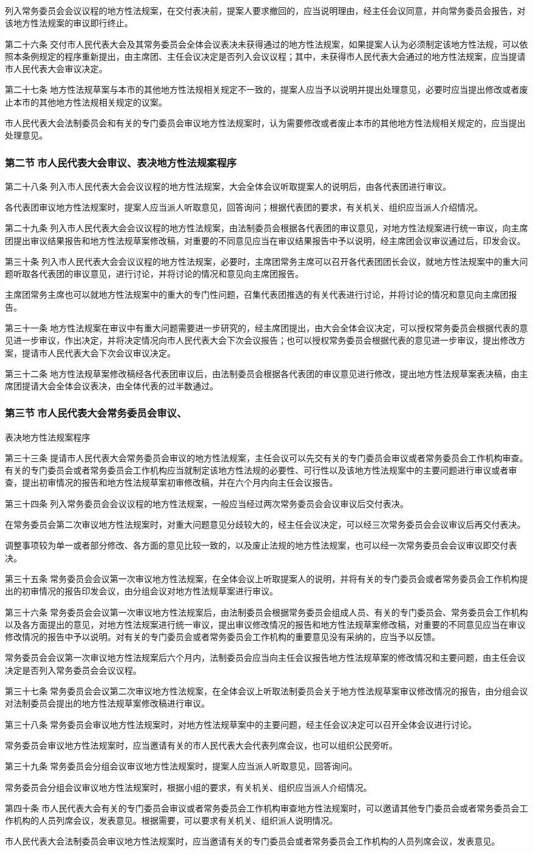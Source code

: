 列入常务委员会会议议程的地方性法规案，在交付表决前，提案人要求撤回的，应当说明理由，经主任会议同意，并向常务委员会报告，对该地方性法规案的审议即行终止。

第二十六条 交付市人民代表大会及其常务委员会全体会议表决未获得通过的地方性法规案，如果提案人认为必须制定该地方性法规，可以依照本条例规定的程序重新提出，由主席团、主任会议决定是否列入会议议程；其中，未获得市人民代表大会通过的地方性法规案，应当提请市人民代表大会审议决定。

第二十七条 地方性法规草案与本市的其他地方性法规相关规定不一致的，提案人应当予以说明并提出处理意见，必要时应当提出修改或者废止本市的其他地方性法规相关规定的议案。

市人民代表大会法制委员会和有关的专门委员会审议地方性法规案时，认为需要修改或者废止本市的其他地方性法规相关规定的，应当提出处理意见。

### 第二节  市人民代表大会审议、表决地方性法规案程序

第二十八条 列入市人民代表大会会议议程的地方性法规案，大会全体会议听取提案人的说明后，由各代表团进行审议。

各代表团审议地方性法规案时，提案人应当派人听取意见，回答询问；根据代表团的要求，有关机关、组织应当派人介绍情况。

第二十九条 列入市人民代表大会会议议程的地方性法规案，由法制委员会根据各代表团的审议意见，对地方性法规案进行统一审议，向主席团提出审议结果报告和地方性法规草案修改稿，对重要的不同意见应当在审议结果报告中予以说明，经主席团会议审议通过后，印发会议。

第三十条 列入市人民代表大会会议议程的地方性法规案，必要时，主席团常务主席可以召开各代表团团长会议，就地方性法规案中的重大问题听取各代表团的审议意见，进行讨论，并将讨论的情况和意见向主席团报告。

主席团常务主席也可以就地方性法规案中的重大的专门性问题，召集代表团推选的有关代表进行讨论，并将讨论的情况和意见向主席团报告。

第三十一条 地方性法规案在审议中有重大问题需要进一步研究的，经主席团提出，由大会全体会议决定，可以授权常务委员会根据代表的意见进一步审议，作出决定，并将决定情况向市人民代表大会下次会议报告；也可以授权常务委员会根据代表的意见进一步审议，提出修改方案，提请市人民代表大会下次会议审议决定。

第三十二条 地方性法规草案修改稿经各代表团审议后，由法制委员会根据各代表团的审议意见进行修改，提出地方性法规草案表决稿，由主席团提请大会全体会议表决，由全体代表的过半数通过。

### 第三节  市人民代表大会常务委员会审议、

表决地方性法规案程序

第三十三条 提请市人民代表大会常务委员会审议的地方性法规案，主任会议可以先交有关的专门委员会审议或者常务委员会工作机构审查。有关的专门委员会或者常务委员会工作机构应当就制定该地方性法规的必要性、可行性以及该地方性法规案中的主要问题进行审议或者审查，提出初审情况的报告和地方性法规草案初审修改稿，并在六个月内向主任会议报告。

第三十四条 列入常务委员会会议议程的地方性法规案，一般应当经过两次常务委员会会议审议后交付表决。

在常务委员会第二次审议地方性法规案时，对重大问题意见分歧较大的，经主任会议决定，可以经三次常务委员会会议审议后再交付表决。

调整事项较为单一或者部分修改、各方面的意见比较一致的，以及废止法规的地方性法规案，也可以经一次常务委员会会议审议即交付表决。

第三十五条 常务委员会会议第一次审议地方性法规案，在全体会议上听取提案人的说明，并将有关的专门委员会或者常务委员会工作机构提出的初审情况的报告印发会议，由分组会议对地方性法规草案进行审议。

第三十六条 常务委员会会议第一次审议地方性法规案后，由法制委员会根据常务委员会组成人员、有关的专门委员会、常务委员会工作机构以及各方面提出的意见，对地方性法规案进行统一审议，提出审议修改情况的报告和地方性法规草案修改稿，对重要的不同意见应当在审议修改情况的报告中予以说明。对有关的专门委员会或者常务委员会工作机构的重要意见没有采纳的，应当予以反馈。

常务委员会会议第一次审议地方性法规案后六个月内，法制委员会应当向主任会议报告地方性法规草案的修改情况和主要问题，由主任会议决定是否列入常务委员会会议议程。

第三十七条 常务委员会会议第二次审议地方性法规案，在全体会议上听取法制委员会关于地方性法规草案审议修改情况的报告，由分组会议对法制委员会提出的地方性法规草案修改稿进行审议。

第三十八条 常务委员会审议地方性法规案时，对地方性法规草案中的主要问题，经主任会议决定可以召开全体会议进行讨论。

常务委员会审议地方性法规案时，应当邀请有关的市人民代表大会代表列席会议，也可以组织公民旁听。

第三十九条 常务委员会分组会议审议地方性法规案时，提案人应当派人听取意见，回答询问。

常务委员会分组会议审议地方性法规案时，根据小组的要求，有关机关、组织应当派人介绍情况。

第四十条 市人民代表大会有关的专门委员会审议或者常务委员会工作机构审查地方性法规案时，可以邀请其他专门委员会或者常务委员会工作机构的人员列席会议，发表意见。根据需要，可以要求有关机关、组织派人说明情况。

市人民代表大会法制委员会审议地方性法规案时，应当邀请有关的专门委员会或者常务委员会工作机构的人员列席会议，发表意见。
